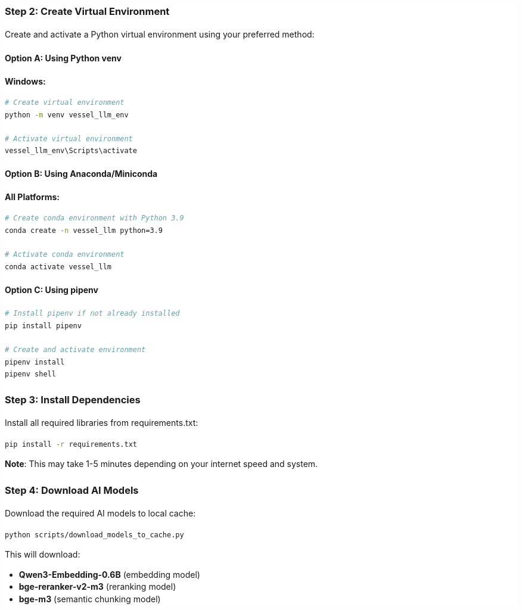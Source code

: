 ### Step 2: Create Virtual Environment

Create and activate a Python virtual environment using your preferred method:

#### Option A: Using Python venv

**Windows:**
```bash
# Create virtual environment
python -m venv vessel_llm_env

# Activate virtual environment
vessel_llm_env\Scripts\activate
```

#### Option B: Using Anaconda/Miniconda

**All Platforms:**
```bash
# Create conda environment with Python 3.9
conda create -n vessel_llm python=3.9

# Activate conda environment
conda activate vessel_llm
```

#### Option C: Using pipenv

```bash
# Install pipenv if not already installed
pip install pipenv

# Create and activate environment
pipenv install
pipenv shell
```

### Step 3: Install Dependencies

Install all required libraries from requirements.txt:

```bash
pip install -r requirements.txt
```

**Note**: This may take 1-5 minutes depending on your internet speed and system.

### Step 4: Download AI Models

Download the required AI models to local cache:

```bash
python scripts/download_models_to_cache.py
```

This will download:
- **Qwen3-Embedding-0.6B** (embedding model)
- **bge-reranker-v2-m3** (reranking model)  
- **bge-m3** (semantic chunking model)
